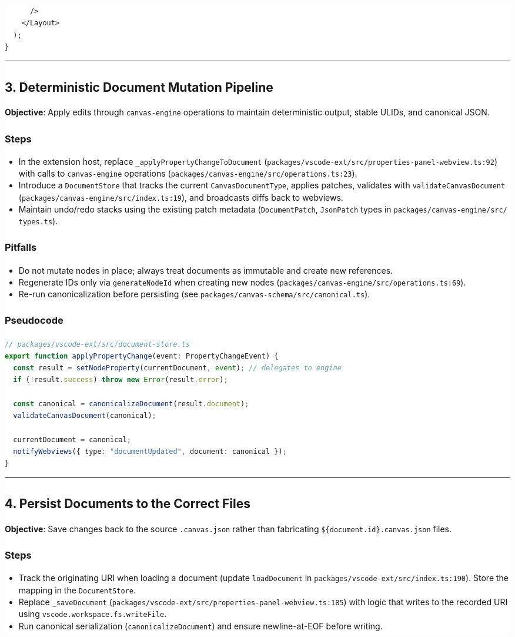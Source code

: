 ```tsx
      />
    </Layout>
  );
}
```

---

## 3. Deterministic Document Mutation Pipeline
**Objective**: Apply edits through `canvas-engine` operations to maintain deterministic output, stable ULIDs, and canonical JSON.

### Steps
- In the extension host, replace `_applyPropertyChangeToDocument` (`packages/vscode-ext/src/properties-panel-webview.ts:92`) with calls to `canvas-engine` operations (`packages/canvas-engine/src/operations.ts:23`).
- Introduce a `DocumentStore` that tracks the current `CanvasDocumentType`, applies patches, validates with `validateCanvasDocument` (`packages/canvas-engine/src/index.ts:19`), and broadcasts diffs back to webviews.
- Maintain undo/redo stacks using the existing patch metadata (`DocumentPatch`, `JsonPatch` types in `packages/canvas-engine/src/types.ts`).

### Pitfalls
- Do not mutate nodes in place; always treat documents as immutable and create new references.
- Regenerate IDs only via `generateNodeId` when creating new nodes (`packages/canvas-engine/src/operations.ts:69`).
- Re-run canonicalization before persisting (see `packages/canvas-schema/src/canonical.ts`).

### Pseudocode
```ts
// packages/vscode-ext/src/document-store.ts
export function applyPropertyChange(event: PropertyChangeEvent) {
  const result = setNodeProperty(currentDocument, event); // delegates to engine
  if (!result.success) throw new Error(result.error);

  const canonical = canonicalizeDocument(result.document);
  validateCanvasDocument(canonical);

  currentDocument = canonical;
  notifyWebviews({ type: "documentUpdated", document: canonical });
}
```

---

## 4. Persist Documents to the Correct Files
**Objective**: Save changes back to the source `.canvas.json` rather than fabricating `${document.id}.canvas.json` files.

### Steps
- Track the originating URI when loading a document (update `loadDocument` in `packages/vscode-ext/src/index.ts:190`). Store the mapping in the `DocumentStore`.
- Replace `_saveDocument` (`packages/vscode-ext/src/properties-panel-webview.ts:185`) with logic that writes to the recorded URI using `vscode.workspace.fs.writeFile`.
- Run canonical serialization (`canonicalizeDocument`) and ensure newline-at-EOF before writing.
